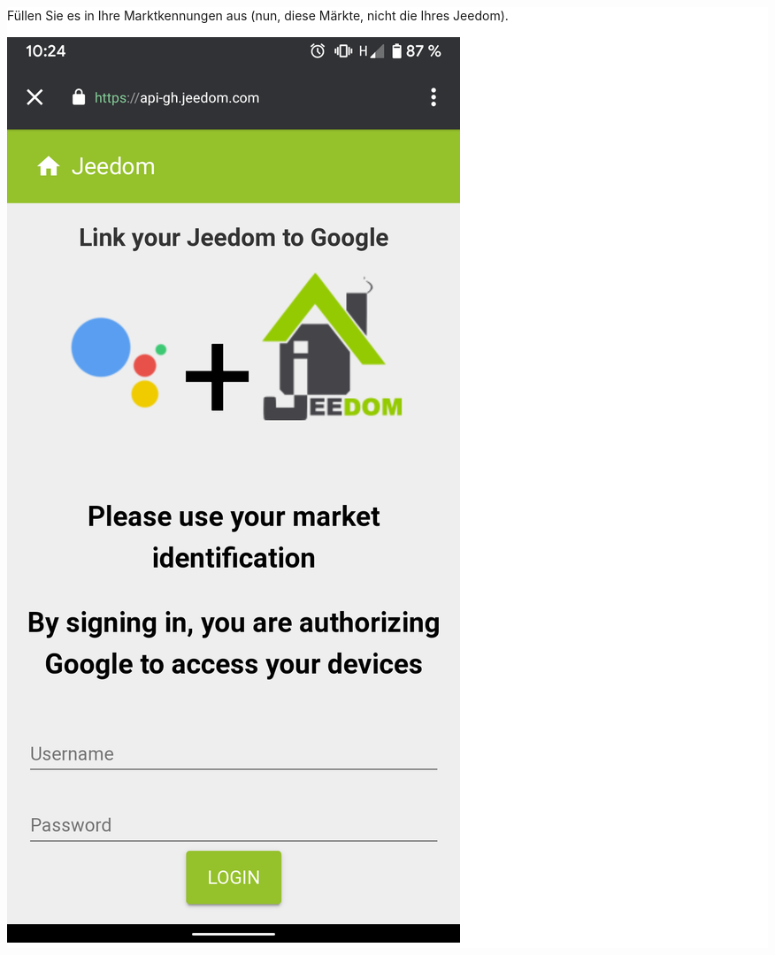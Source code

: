 Füllen Sie es in Ihre Marktkennungen aus (nun, diese Märkte, nicht die Ihres Jeedom).

![gsh](../images/gsh6.png)
